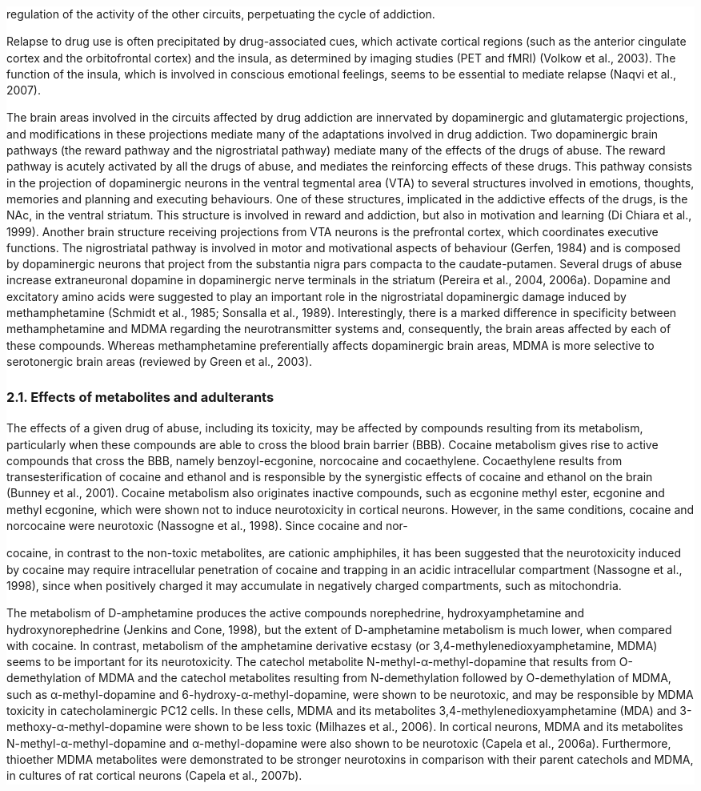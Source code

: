 regulation of the activity of the other circuits, perpetuating the cycle of addiction.

Relapse to drug use is often precipitated by drug-associated cues, which activate cortical regions (such as the anterior cingulate cortex and the orbitofrontal cortex) and the insula, as determined by imaging studies (PET and fMRI) (Volkow et al., 2003). The function of the insula, which is involved in conscious emotional feelings, seems to be essential to mediate relapse (Naqvi et al., 2007).

The brain areas involved in the circuits affected by drug addiction are innervated by dopaminergic and glutamatergic projections, and modifications in these projections mediate many of the adaptations involved in drug addiction. Two dopaminergic brain pathways (the reward pathway and the nigrostriatal pathway) mediate many of the effects of the drugs of abuse. The reward pathway is acutely activated by all the drugs of abuse, and mediates the reinforcing effects of these drugs. This pathway consists in the projection of dopaminergic neurons in the ventral tegmental area (VTA) to several structures involved in emotions, thoughts, memories and planning and executing behaviours. One of these structures, implicated in the addictive effects of the drugs, is the NAc, in the ventral striatum. This structure is involved in reward and addiction, but also in motivation and learning (Di Chiara et al., 1999). Another brain structure receiving projections from VTA neurons is the prefrontal cortex, which coordinates executive functions. The nigrostriatal pathway is involved in motor and motivational aspects of behaviour (Gerfen, 1984) and is composed by dopaminergic neurons that project from the substantia nigra pars compacta to the caudate-putamen. Several drugs of abuse increase extraneuronal dopamine in dopaminergic nerve terminals in the striatum (Pereira et al., 2004, 2006a). Dopamine and excitatory amino acids were suggested to play an important role in the nigrostriatal dopaminergic damage induced by methamphetamine (Schmidt et al., 1985; Sonsalla et al., 1989). Interestingly, there is a marked difference in specificity between methamphetamine and MDMA regarding the neurotransmitter systems and, consequently, the brain areas affected by each of these compounds. Whereas methamphetamine preferentially affects dopaminergic brain areas, MDMA is more selective to serotonergic brain areas (reviewed by Green et al., 2003).

### 2.1. Effects of metabolites and adulterants

The effects of a given drug of abuse, including its toxicity, may be affected by compounds resulting from its metabolism, particularly when these compounds are able to cross the blood brain barrier (BBB). Cocaine metabolism gives rise to active compounds that cross the BBB, namely benzoyl-ecgonine, norcocaine and cocaethylene. Cocaethylene results from transesterification of cocaine and ethanol and is responsible by the synergistic effects of cocaine and ethanol on the brain (Bunney et al., 2001). Cocaine metabolism also originates inactive compounds, such as ecgonine methyl ester, ecgonine and methyl ecgonine, which were shown not to induce neurotoxicity in cortical neurons. However, in the same conditions, cocaine and norcocaine were neurotoxic (Nassogne et al., 1998). Since cocaine and nor-

cocaine, in contrast to the non-toxic metabolites, are cationic amphiphiles, it has been suggested that the neurotoxicity induced by cocaine may require intracellular penetration of cocaine and trapping in an acidic intracellular compartment (Nassogne et al., 1998), since when positively charged it may accumulate in negatively charged compartments, such as mitochondria.

The metabolism of D-amphetamine produces the active compounds norephedrine, hydroxyamphetamine and hydroxynorephedrine (Jenkins and Cone, 1998), but the extent of D-amphetamine metabolism is much lower, when compared with cocaine. In contrast, metabolism of the amphetamine derivative ecstasy (or 3,4-methylenedioxyamphetamine, MDMA) seems to be important for its neurotoxicity. The catechol metabolite N-methyl-α-methyl-dopamine that results from O-demethylation of MDMA and the catechol metabolites resulting from N-demethylation followed by O-demethylation of MDMA, such as α-methyl-dopamine and 6-hydroxy-α-methyl-dopamine, were shown to be neurotoxic, and may be responsible by MDMA toxicity in catecholaminergic PC12 cells. In these cells, MDMA and its metabolites 3,4-methylenedioxyamphetamine (MDA) and 3-methoxy-α-methyl-dopamine were shown to be less toxic (Milhazes et al., 2006). In cortical neurons, MDMA and its metabolites N-methyl-α-methyl-dopamine and α-methyl-dopamine were also shown to be neurotoxic (Capela et al., 2006a). Furthermore, thioether MDMA metabolites were demonstrated to be stronger neurotoxins in comparison with their parent catechols and MDMA, in cultures of rat cortical neurons (Capela et al., 2007b).
